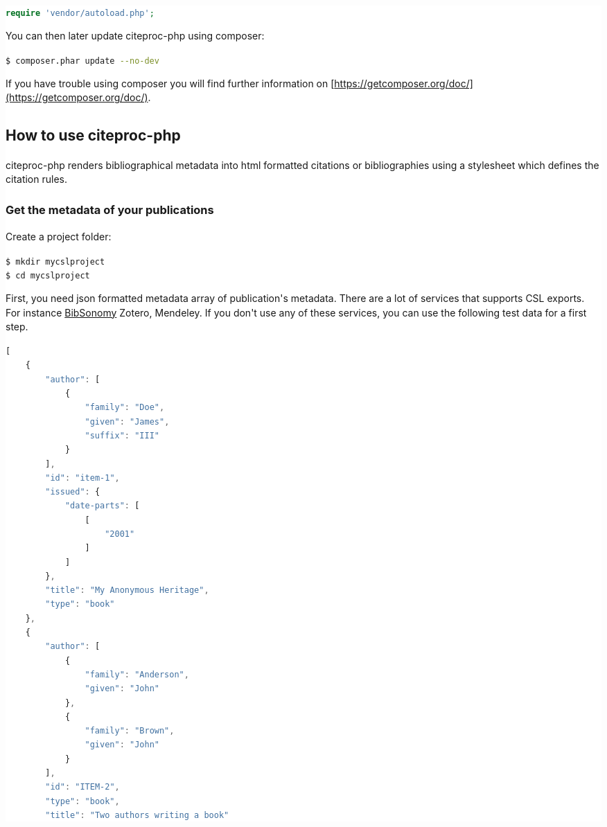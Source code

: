 ```php
require 'vendor/autoload.php';
```

You can then later update citeproc-php using composer:

 ```bash
$ composer.phar update --no-dev
 ```

If you have trouble using composer you will find further information on [https://getcomposer.org/doc/](https://getcomposer.org/doc/).

## How to use citeproc-php ##

citeproc-php renders bibliographical metadata into html formatted citations or bibliographies using a stylesheet which defines the 
citation rules. 


### Get the metadata of your publications ###

Create a project folder:

```bash
$ mkdir mycslproject
$ cd mycslproject
```

First, you need json formatted metadata array of publication's metadata. There are a lot of services that supports CSL exports. For instance [BibSonomy](https://www.bibsonomy.org) Zotero, Mendeley. 
If you don't use any of these services, you can use the following test data for a first step.

```javascript
[
    {
        "author": [
            {
                "family": "Doe", 
                "given": "James", 
                "suffix": "III"
            }
        ], 
        "id": "item-1", 
        "issued": {
            "date-parts": [
                [
                    "2001"
                ]
            ]
        }, 
        "title": "My Anonymous Heritage", 
        "type": "book"
    },
    {
        "author": [
            {
                "family": "Anderson", 
                "given": "John"
            }, 
            {
                "family": "Brown", 
                "given": "John"
            }
        ], 
        "id": "ITEM-2", 
        "type": "book",
        "title": "Two authors writing a book"
```